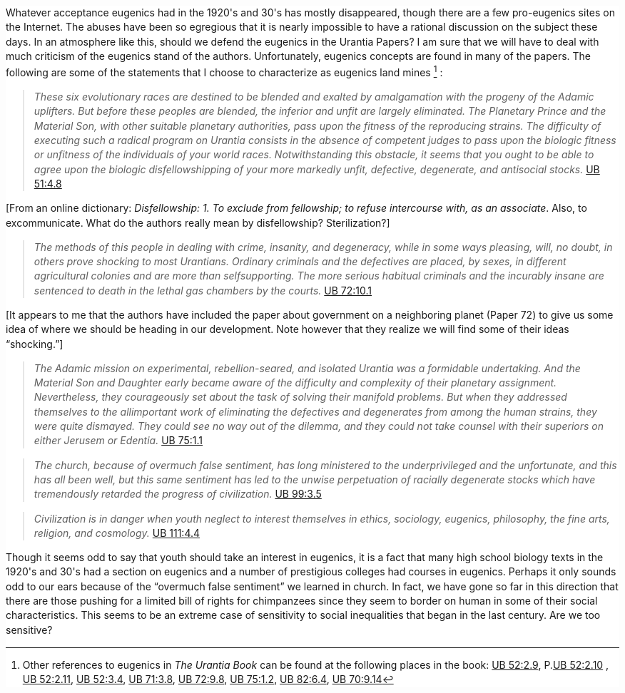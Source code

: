 Whatever acceptance eugenics had in the 1920's and 30's has mostly disappeared, though there are a few pro-eugenics sites on the Internet. The abuses have been so egregious that it is nearly impossible to have a rational discussion on the subject these days. In an atmosphere like this, should we defend the eugenics in the Urantia Papers? I am sure that we will have to deal with much criticism of the eugenics stand of the authors. Unfortunately, eugenics concepts are found in many of the papers. The following are some of the statements that I choose to characterize as eugenics land mines [^4] :

> _These six evolutionary races are destined to be blended and exalted by amalgamation with the progeny of the Adamic uplifters. But before these peoples are blended, the inferior and unfit are largely eliminated. The Planetary Prince and the Material Son, with other suitable planetary authorities, pass upon the fitness of the reproducing strains. The difficulty of executing such a radical program on Urantia consists in the absence of competent judges to pass upon the biologic fitness or unfitness of the individuals of your world races. Notwithstanding this obstacle, it seems that you ought to be able to agree upon the biologic disfellowshipping of your more markedly unfit, defective, degenerate, and antisocial stocks._ [UB 51:4.8](/en/The_Urantia_Book/51#p4_8)

[From an online dictionary: _Disfellowship: 1. To exclude from fellowship; to refuse intercourse with, as an associate_. Also, to excommunicate. What do the authors really mean by disfellowship? Sterilization?]

> _The methods of this people in dealing with crime, insanity, and degeneracy, while in some ways pleasing, will, no doubt, in others prove shocking to most Urantians. Ordinary criminals and the defectives are placed, by sexes, in different agricultural colonies and are more than selfsupporting. The more serious habitual criminals and the incurably insane are sentenced to death in the lethal gas chambers by the courts._ [UB 72:10.1](/en/The_Urantia_Book/72#p10_1)

[It appears to me that the authors have included the paper about government on a neighboring planet (Paper 72) to give us some idea of where we should be heading in our development. Note however that they realize we will find some of their ideas “shocking.”]

> _The Adamic mission on experimental, rebellion-seared, and isolated Urantia was a formidable undertaking. And the Material Son and Daughter early became aware of the difficulty and complexity of their planetary assignment. Nevertheless, they courageously set about the task of solving their manifold problems. But when they addressed themselves to the allimportant work of eliminating the defectives and degenerates from among the human strains, they were quite dismayed. They could see no way out of the dilemma, and they could not take counsel with their superiors on either Jerusem or Edentia._ [UB 75:1.1](/en/The_Urantia_Book/75#p1_1)

> _The church, because of overmuch false sentiment, has long ministered to the underprivileged and the unfortunate, and this has all been well, but this same sentiment has led to the unwise perpetuation of racially degenerate stocks which have tremendously retarded the progress of civilization._ [UB 99:3.5](/en/The_Urantia_Book/99#p3_5)

> _Civilization is in danger when youth neglect to interest themselves in ethics, sociology, eugenics, philosophy, the fine arts, religion, and cosmology._ [UB 111:4.4](/en/The_Urantia_Book/111#p4_4)

Though it seems odd to say that youth should take an interest in eugenics, it is a fact that many high school biology texts in the 1920's and 30's had a section on eugenics and a number of prestigious colleges had courses in eugenics. Perhaps it only sounds odd to our ears because of the “overmuch false sentiment” we learned in church. In fact, we have gone so far in this direction that there are those pushing for a limited bill of rights for chimpanzees since they seem to border on human in some of their social characteristics. This seems to be an extreme case of sensitivity to social inequalities that began in the last century. Are we too sensitive?


[^1]: Premsagar, Paul, 2002. “Eugenics and _The Urantia Book_-Another Perspective,” The Fellowship Herald, Summer 2002
[^2]: A website with a comprehensive history of the eugenics movement: http://www.eugenicsarchive.org/eugenics/
[^3]: Gould, Stephen Jay, 1985. _Eugenics Past and Present, The Flamingo's Smile_, W.W. Norton and Co.
[^4]: Other references to eugenics in _The Urantia Book_ can be found at the following places in the book: [UB 52:2.9](/en/The_Urantia_Book/52#p2_9), P.[UB 52:2.10](/en/The_Urantia_Book/52#p2_10) , [UB 52:2.11](/en/The_Urantia_Book/52#p2_11), [UB 52:3.4](/en/The_Urantia_Book/52#p3_4), [UB 71:3.8](/en/The_Urantia_Book/71#p3_8), [UB 72:9.8](/en/The_Urantia_Book/72#p9_8), [UB 75:1.2](/en/The_Urantia_Book/75#p1_2), [UB 82:6.4](/en/The_Urantia_Book/82#p6_4), [UB 70:9.14](/en/The_Urantia_Book/70#p9_14)